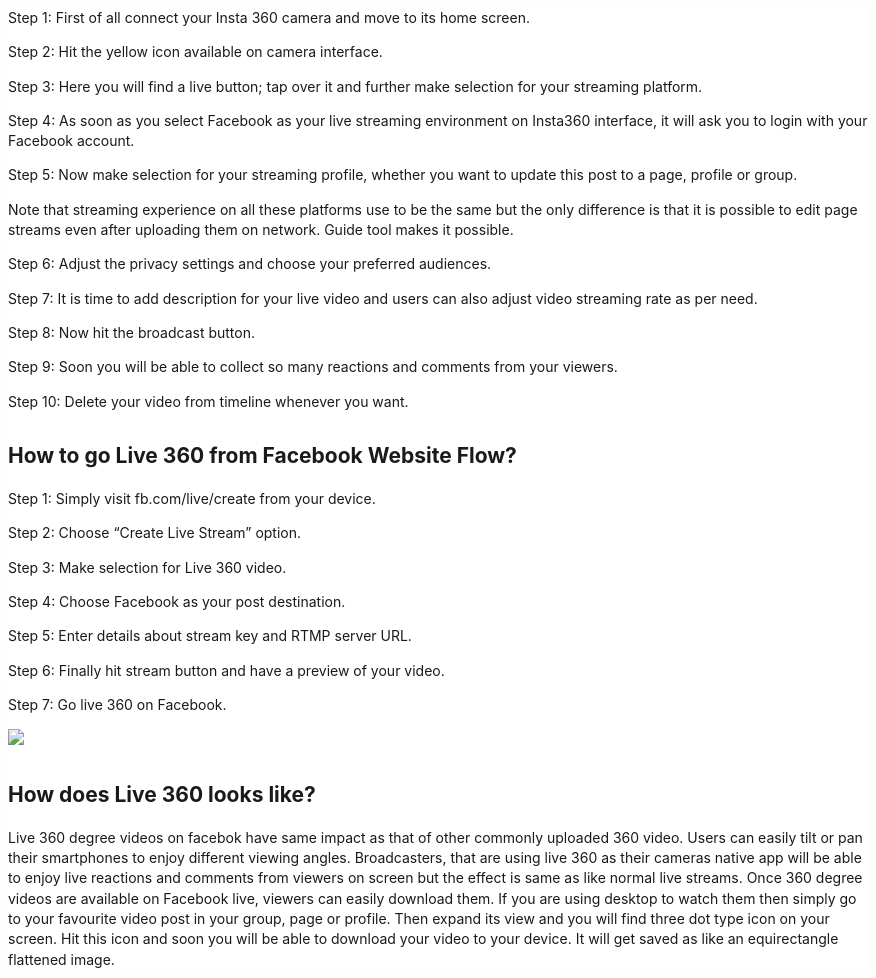  Step 1: First of all connect your Insta 360 camera and move to its home screen.

 Step 2: Hit the yellow icon available on camera interface.

 Step 3: Here you will find a live button; tap over it and further make selection for your streaming platform.

 Step 4: As soon as you select Facebook as your live streaming environment on Insta360 interface, it will ask you to login with your Facebook account.

 Step 5: Now make selection for your streaming profile, whether you want to update this post to a page, profile or group.

 Note that streaming experience on all these platforms use to be the same but the only difference is that it is possible to edit page streams even after uploading them on network. Guide tool makes it possible.

 Step 6: Adjust the privacy settings and choose your preferred audiences.

 Step 7: It is time to add description for your live video and users can also adjust video streaming rate as per need.

 Step 8: Now hit the broadcast button.

 Step 9: Soon you will be able to collect so many reactions and comments from your viewers.

 Step 10: Delete your video from timeline whenever you want.

## How to go Live 360 from Facebook Website Flow?

 Step 1: Simply visit fb.com/live/create from your device.

 Step 2: Choose “Create Live Stream” option.

 Step 3: Make selection for Live 360 video.

 Step 4: Choose Facebook as your post destination.

 Step 5: Enter details about stream key and RTMP server URL.

 Step 6: Finally hit stream button and have a preview of your video.

 Step 7: Go live 360 on Facebook.


<a href="https://shop.copernic.com/order/checkout.php?PRODS=41033095&QTY=1&AFFILIATE=108875&CART=1"><img src="https://secure.2checkout.com/images/merchant/8d30aa96e72440759f74bd2306c1fa3d/Copernic-2023-Affiliate-728x90-Advanced-3YR.png" border="0"></a>

## How does Live 360 looks like?

 Live 360 degree videos on facebok have same impact as that of other commonly uploaded 360 video. Users can easily tilt or pan their smartphones to enjoy different viewing angles. Broadcasters, that are using live 360 as their cameras native app will be able to enjoy live reactions and comments from viewers on screen but the effect is same as like normal live streams. Once 360 degree videos are available on Facebook live, viewers can easily download them. If you are using desktop to watch them then simply go to your favourite video post in your group, page or profile. Then expand its view and you will find three dot type icon on your screen. Hit this icon and soon you will be able to download your video to your device. It will get saved as like an equirectangle flattened image.

